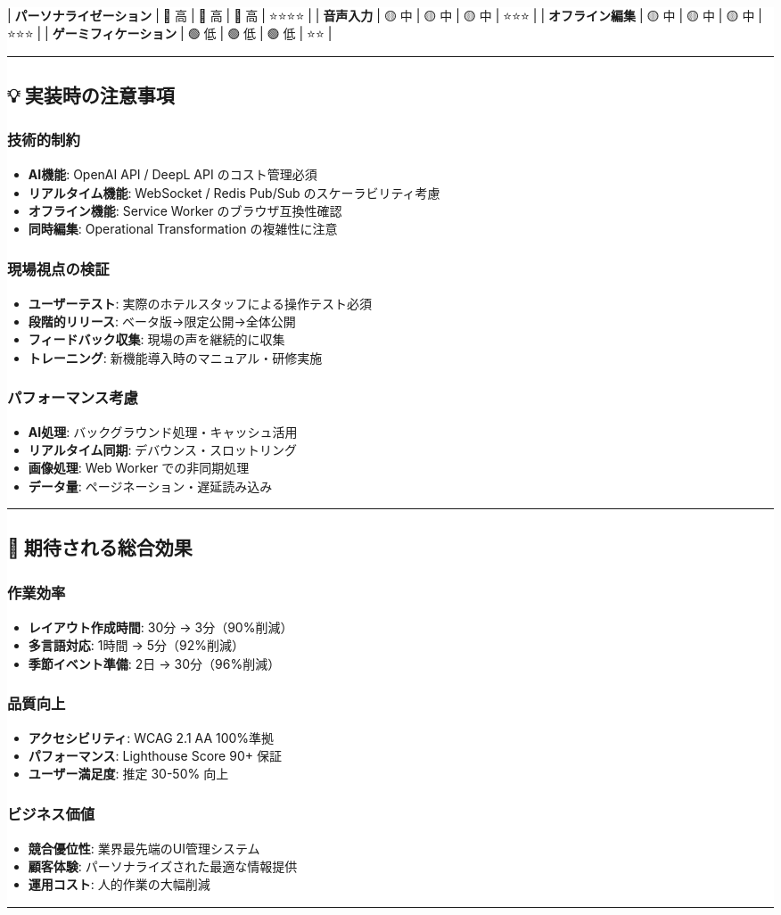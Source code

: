 | **パーソナライゼーション** | 🔴 高 | 🔴 高 | 🔴 高 | ⭐⭐⭐⭐ |
| **音声入力** | 🟡 中 | 🟡 中 | 🟡 中 | ⭐⭐⭐ |
| **オフライン編集** | 🟡 中 | 🟡 中 | 🟡 中 | ⭐⭐⭐ |
| **ゲーミフィケーション** | 🟢 低 | 🟢 低 | 🟢 低 | ⭐⭐ |

---

## 💡 実装時の注意事項

### 技術的制約
- **AI機能**: OpenAI API / DeepL API のコスト管理必須
- **リアルタイム機能**: WebSocket / Redis Pub/Sub のスケーラビリティ考慮
- **オフライン機能**: Service Worker のブラウザ互換性確認
- **同時編集**: Operational Transformation の複雑性に注意

### 現場視点の検証
- **ユーザーテスト**: 実際のホテルスタッフによる操作テスト必須
- **段階的リリース**: ベータ版→限定公開→全体公開
- **フィードバック収集**: 現場の声を継続的に収集
- **トレーニング**: 新機能導入時のマニュアル・研修実施

### パフォーマンス考慮
- **AI処理**: バックグラウンド処理・キャッシュ活用
- **リアルタイム同期**: デバウンス・スロットリング
- **画像処理**: Web Worker での非同期処理
- **データ量**: ページネーション・遅延読み込み

---

## 🎯 期待される総合効果

### 作業効率
- **レイアウト作成時間**: 30分 → 3分（90%削減）
- **多言語対応**: 1時間 → 5分（92%削減）
- **季節イベント準備**: 2日 → 30分（96%削減）

### 品質向上
- **アクセシビリティ**: WCAG 2.1 AA 100%準拠
- **パフォーマンス**: Lighthouse Score 90+ 保証
- **ユーザー満足度**: 推定 30-50% 向上

### ビジネス価値
- **競合優位性**: 業界最先端のUI管理システム
- **顧客体験**: パーソナライズされた最適な情報提供
- **運用コスト**: 人的作業の大幅削減

---